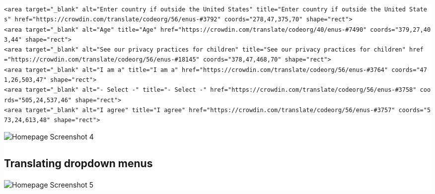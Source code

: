     <area target="_blank" alt="Enter country if outside the United States" title="Enter country if outside the United States" href="https://crowdin.com/translate/codeorg/56/enus-#3792" coords="278,47,375,70" shape="rect">
    <area target="_blank" alt="Age" title="Age" href="https://crowdin.com/translate/codeorg/40/enus-#7490" coords="379,27,403,44" shape="rect">
    <area target="_blank" alt="See our privacy practices for children" title="See our privacy practices for children" href="https://crowdin.com/translate/codeorg/56/enus-#18145" coords="378,47,468,70" shape="rect">
    <area target="_blank" alt="I am a" title="I am a" href="https://crowdin.com/translate/codeorg/56/enus-#3764" coords="471,26,503,47" shape="rect">
    <area target="_blank" alt="- Select -" title="- Select -" href="https://crowdin.com/translate/codeorg/56/enus-#3758" coords="505,24,537,46" shape="rect">
    <area target="_blank" alt="I agree" title="I agree" href="https://crowdin.com/translate/codeorg/56/enus-#3757" coords="573,24,613,48" shape="rect">
</map>

<img alt="Homepage Screenshot 4" src="/images/translate/homepage_4.png" usemap="#image-map-4" width="700px">

<map name="image-map-4">
    <area target="_blank" alt="Students" title="Students" href="https://crowdin.com/translate/codeorg/56/enus-#7808" coords="62,94,116,109" shape="rect">
    <area target="_blank" alt="Explore all of our tutorials" title="Explore all of our tutorials" href="https://crowdin.com/translate/codeorg/56/enus-#35773" coords="35,109,143,125" shape="rect">
    <area target="_blank" alt="Educators" title="Educators" href="https://crowdin.com/translate/codeorg/56/enus-#35777" coords="233,95,293,108" shape="rect">
    <area target="_blank" alt="Teach your students" title="Teach your students" href="https://crowdin.com/translate/codeorg/56/enus-#35778" coords="222,109,305,125" shape="rect">
    <area target="_blank" alt="Hour of Code" title="Hour of Code" href="https://crowdin.com/translate/codeorg/56/enus-#25709" coords="402,96,477,109" shape="rect">
    <area target="_blank" alt="Anybody can learn. Start today" title="Anybody can learn. Start today" href="https://crowdin.com/translate/codeorg/56/enus-#35768" coords="376,110,503,125" shape="rect">
    <area target="_blank" alt="Dance Party" title="Dance Party" href="https://crowdin.com/translate/codeorg/63/enus-#169874" coords="581,96,650,108" shape="rect">
    <area target="_blank" alt="Create and share your own Dance Party" title="Create and share your own Dance Party" href="https://crowdin.com/translate/codeorg/56/enus-#304834" coords="536,110,695,125" shape="rect">
    <area target="_blank" alt="Over 39 million Code.org projects created" title="Over 39 million Code.org projects created" href="https://crowdin.com/translate/codeorg/56/enus-#394100" coords="232,150,473,167" shape="rect">
    <area target="_blank" alt="Code.org thanks its supporters" title="Code.org thanks its supporters" href="https://crowdin.com/translate/codeorg/56/enus-#35788" coords="263,251,440,269" shape="rect">
    <area target="_blank" alt="See all" title="See all" href="https://crowdin.com/translate/codeorg/56/enus-#35789" coords="543,251,579,269" shape="rect">
    <area target="_blank" alt="Donate" title="Donate" href="https://crowdin.com/translate/codeorg/56/enus-#25711" coords="584,250,621,271" shape="rect">
</map>

## Translating dropdown menus

<img alt="Homepage Screenshot 5" src="/images/translate/homepage_5.png" usemap="#image-map-5" width="700px">
